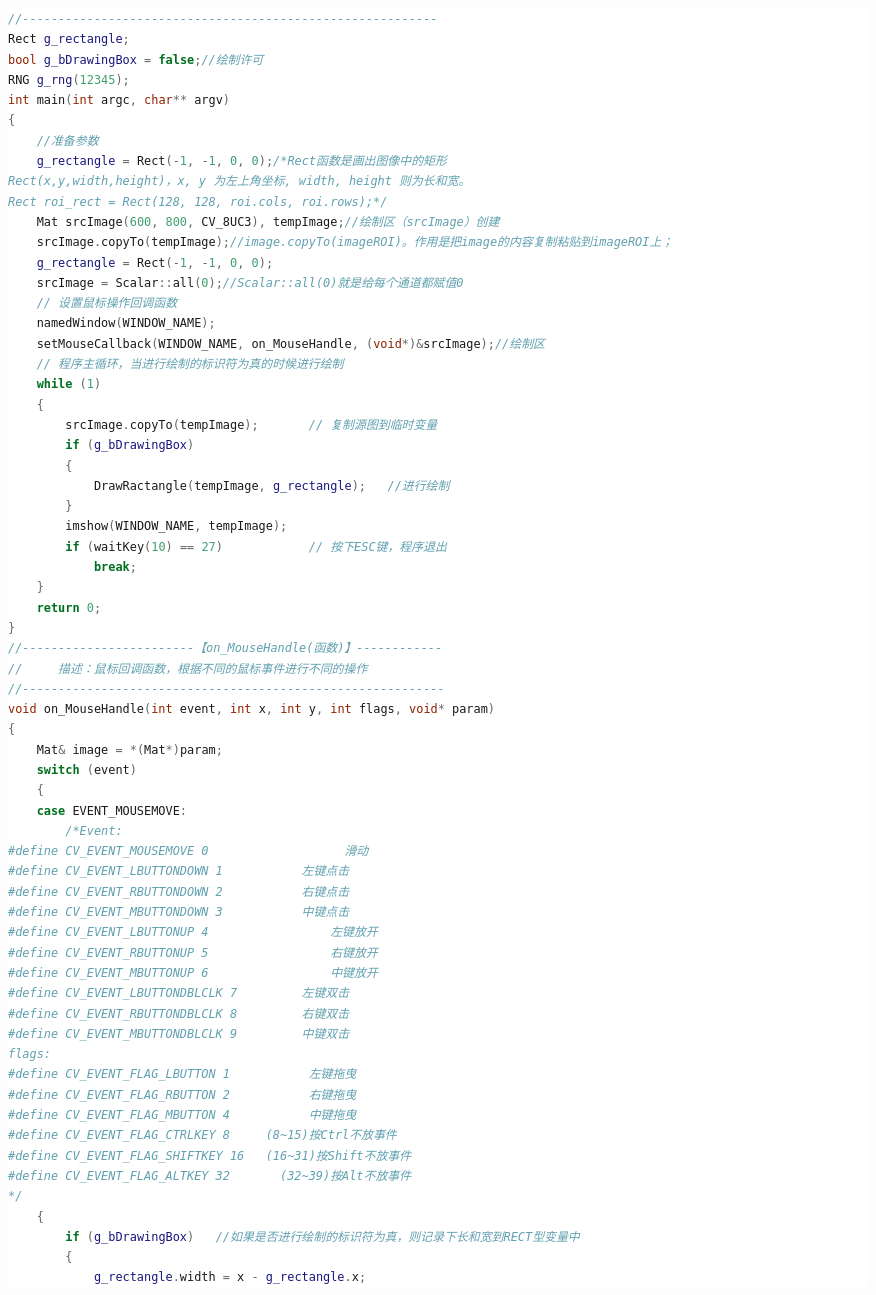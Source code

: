 ```C++
//----------------------------------------------------------
Rect g_rectangle;
bool g_bDrawingBox = false;//绘制许可
RNG g_rng(12345);
int main(int argc, char** argv)
{
	//准备参数
	g_rectangle = Rect(-1, -1, 0, 0);/*Rect函数是画出图像中的矩形
Rect(x,y,width,height)，x, y 为左上角坐标, width, height 则为长和宽。
Rect roi_rect = Rect(128, 128, roi.cols, roi.rows);*/
	Mat srcImage(600, 800, CV_8UC3), tempImage;//绘制区（srcImage）创建
	srcImage.copyTo(tempImage);//image.copyTo(imageROI)。作用是把image的内容复制粘贴到imageROI上；
	g_rectangle = Rect(-1, -1, 0, 0);
	srcImage = Scalar::all(0);//Scalar::all(0)就是给每个通道都赋值0
	// 设置鼠标操作回调函数
	namedWindow(WINDOW_NAME);
	setMouseCallback(WINDOW_NAME, on_MouseHandle, (void*)&srcImage);//绘制区
	// 程序主循环，当进行绘制的标识符为真的时候进行绘制
	while (1)
	{
		srcImage.copyTo(tempImage);       // 复制源图到临时变量
		if (g_bDrawingBox)
		{
			DrawRactangle(tempImage, g_rectangle);   //进行绘制
		}
		imshow(WINDOW_NAME, tempImage);
		if (waitKey(10) == 27)            // 按下ESC键，程序退出
			break;
	}
	return 0;
}
//------------------------【on_MouseHandle(函数)】------------
//     描述：鼠标回调函数，根据不同的鼠标事件进行不同的操作
//-----------------------------------------------------------
void on_MouseHandle(int event, int x, int y, int flags, void* param)
{
	Mat& image = *(Mat*)param;
	switch (event)
	{
	case EVENT_MOUSEMOVE:
		/*Event:
#define CV_EVENT_MOUSEMOVE 0                   滑动
#define CV_EVENT_LBUTTONDOWN 1           左键点击
#define CV_EVENT_RBUTTONDOWN 2           右键点击
#define CV_EVENT_MBUTTONDOWN 3           中键点击
#define CV_EVENT_LBUTTONUP 4                 左键放开
#define CV_EVENT_RBUTTONUP 5                 右键放开
#define CV_EVENT_MBUTTONUP 6                 中键放开
#define CV_EVENT_LBUTTONDBLCLK 7         左键双击
#define CV_EVENT_RBUTTONDBLCLK 8         右键双击
#define CV_EVENT_MBUTTONDBLCLK 9         中键双击
flags:
#define CV_EVENT_FLAG_LBUTTON 1           左键拖曳
#define CV_EVENT_FLAG_RBUTTON 2           右键拖曳
#define CV_EVENT_FLAG_MBUTTON 4           中键拖曳
#define CV_EVENT_FLAG_CTRLKEY 8     (8~15)按Ctrl不放事件
#define CV_EVENT_FLAG_SHIFTKEY 16   (16~31)按Shift不放事件
#define CV_EVENT_FLAG_ALTKEY 32       (32~39)按Alt不放事件
*/
	{
		if (g_bDrawingBox)   //如果是否进行绘制的标识符为真，则记录下长和宽到RECT型变量中
		{
			g_rectangle.width = x - g_rectangle.x;
```